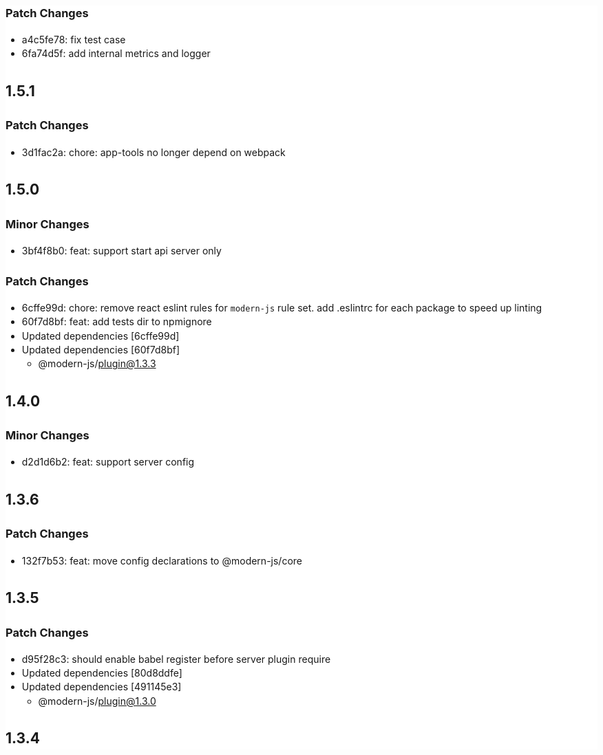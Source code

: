 ### Patch Changes

- a4c5fe78: fix test case
- 6fa74d5f: add internal metrics and logger

## 1.5.1

### Patch Changes

- 3d1fac2a: chore: app-tools no longer depend on webpack

## 1.5.0

### Minor Changes

- 3bf4f8b0: feat: support start api server only

### Patch Changes

- 6cffe99d: chore:
  remove react eslint rules for `modern-js` rule set.
  add .eslintrc for each package to speed up linting
- 60f7d8bf: feat: add tests dir to npmignore
- Updated dependencies [6cffe99d]
- Updated dependencies [60f7d8bf]
  - @modern-js/plugin@1.3.3

## 1.4.0

### Minor Changes

- d2d1d6b2: feat: support server config

## 1.3.6

### Patch Changes

- 132f7b53: feat: move config declarations to @modern-js/core

## 1.3.5

### Patch Changes

- d95f28c3: should enable babel register before server plugin require
- Updated dependencies [80d8ddfe]
- Updated dependencies [491145e3]
  - @modern-js/plugin@1.3.0

## 1.3.4
